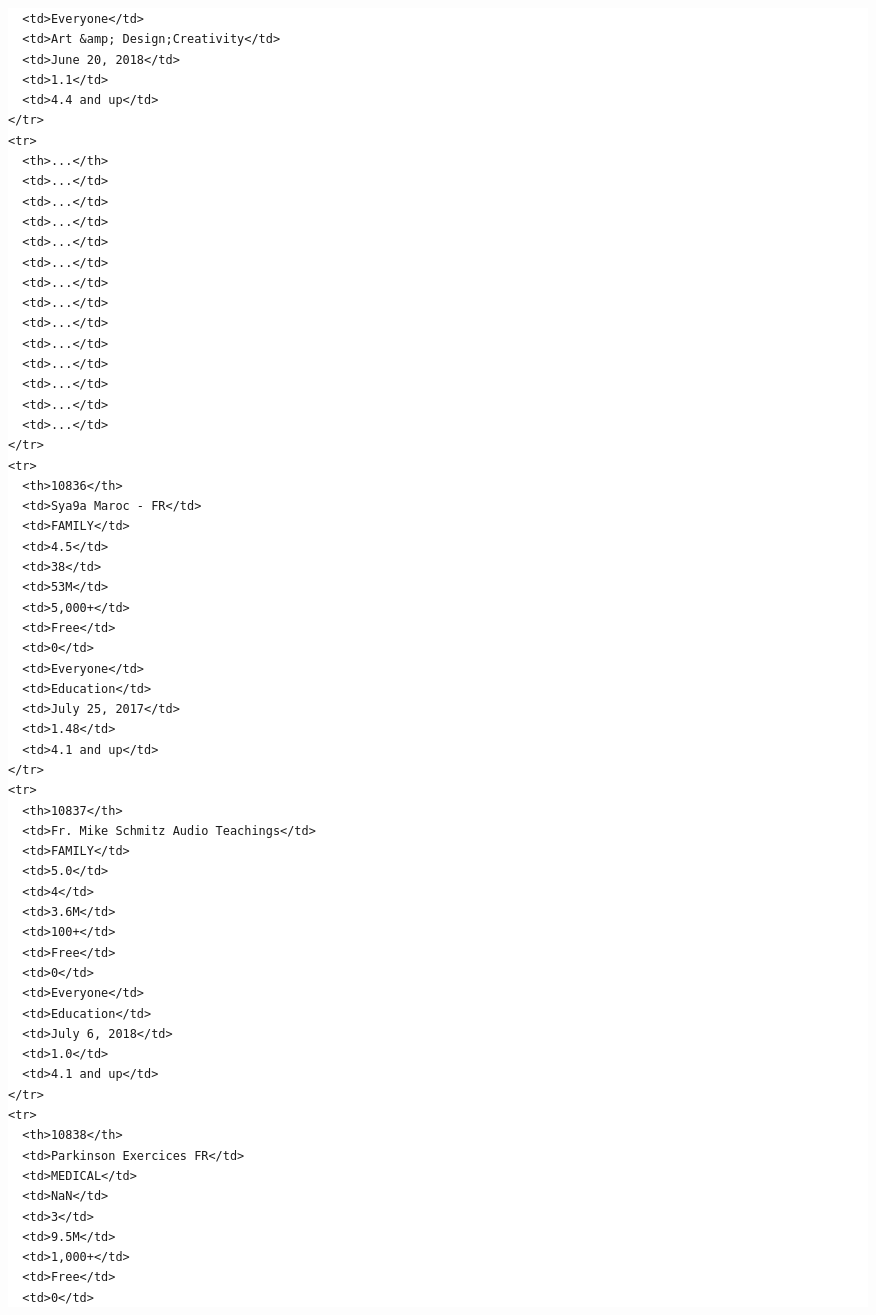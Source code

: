       <td>Everyone</td>
      <td>Art &amp; Design;Creativity</td>
      <td>June 20, 2018</td>
      <td>1.1</td>
      <td>4.4 and up</td>
    </tr>
    <tr>
      <th>...</th>
      <td>...</td>
      <td>...</td>
      <td>...</td>
      <td>...</td>
      <td>...</td>
      <td>...</td>
      <td>...</td>
      <td>...</td>
      <td>...</td>
      <td>...</td>
      <td>...</td>
      <td>...</td>
      <td>...</td>
    </tr>
    <tr>
      <th>10836</th>
      <td>Sya9a Maroc - FR</td>
      <td>FAMILY</td>
      <td>4.5</td>
      <td>38</td>
      <td>53M</td>
      <td>5,000+</td>
      <td>Free</td>
      <td>0</td>
      <td>Everyone</td>
      <td>Education</td>
      <td>July 25, 2017</td>
      <td>1.48</td>
      <td>4.1 and up</td>
    </tr>
    <tr>
      <th>10837</th>
      <td>Fr. Mike Schmitz Audio Teachings</td>
      <td>FAMILY</td>
      <td>5.0</td>
      <td>4</td>
      <td>3.6M</td>
      <td>100+</td>
      <td>Free</td>
      <td>0</td>
      <td>Everyone</td>
      <td>Education</td>
      <td>July 6, 2018</td>
      <td>1.0</td>
      <td>4.1 and up</td>
    </tr>
    <tr>
      <th>10838</th>
      <td>Parkinson Exercices FR</td>
      <td>MEDICAL</td>
      <td>NaN</td>
      <td>3</td>
      <td>9.5M</td>
      <td>1,000+</td>
      <td>Free</td>
      <td>0</td>